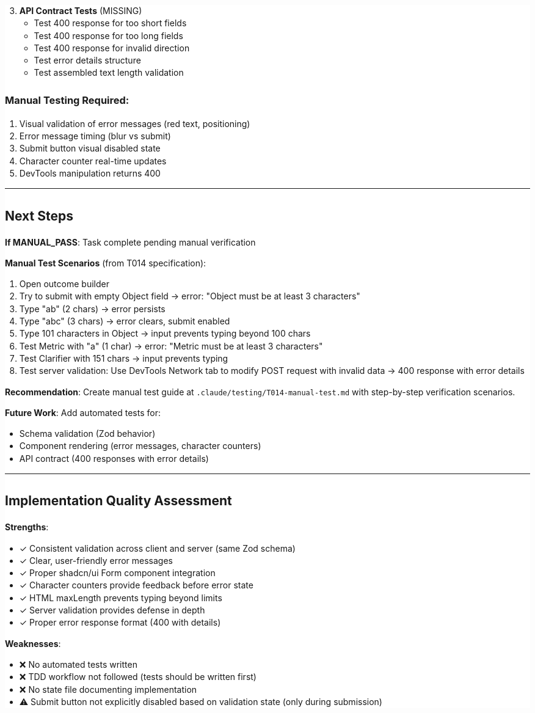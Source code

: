 3. **API Contract Tests** (MISSING)
   - Test 400 response for too short fields
   - Test 400 response for too long fields
   - Test 400 response for invalid direction
   - Test error details structure
   - Test assembled text length validation

### Manual Testing Required:
1. Visual validation of error messages (red text, positioning)
2. Error message timing (blur vs submit)
3. Submit button visual disabled state
4. Character counter real-time updates
5. DevTools manipulation returns 400

---

## Next Steps

**If MANUAL_PASS**: Task complete pending manual verification

**Manual Test Scenarios** (from T014 specification):
1. Open outcome builder
2. Try to submit with empty Object field → error: "Object must be at least 3 characters"
3. Type "ab" (2 chars) → error persists
4. Type "abc" (3 chars) → error clears, submit enabled
5. Type 101 characters in Object → input prevents typing beyond 100 chars
6. Test Metric with "a" (1 char) → error: "Metric must be at least 3 characters"
7. Test Clarifier with 151 chars → input prevents typing
8. Test server validation: Use DevTools Network tab to modify POST request with invalid data → 400 response with error details

**Recommendation**: Create manual test guide at `.claude/testing/T014-manual-test.md` with step-by-step verification scenarios.

**Future Work**: Add automated tests for:
- Schema validation (Zod behavior)
- Component rendering (error messages, character counters)
- API contract (400 responses with error details)

---

## Implementation Quality Assessment

**Strengths**:
- ✓ Consistent validation across client and server (same Zod schema)
- ✓ Clear, user-friendly error messages
- ✓ Proper shadcn/ui Form component integration
- ✓ Character counters provide feedback before error state
- ✓ HTML maxLength prevents typing beyond limits
- ✓ Server validation provides defense in depth
- ✓ Proper error response format (400 with details)

**Weaknesses**:
- ❌ No automated tests written
- ❌ TDD workflow not followed (tests should be written first)
- ❌ No state file documenting implementation
- ⚠ Submit button not explicitly disabled based on validation state (only during submission)
